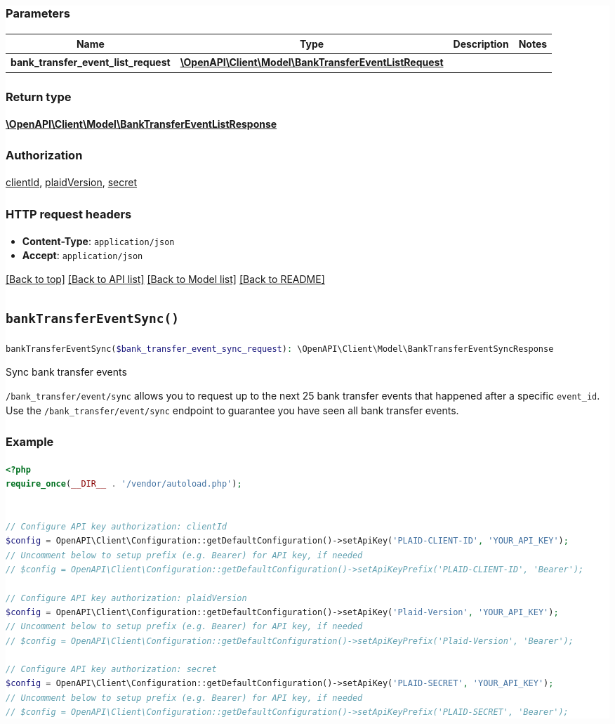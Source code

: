 ### Parameters

Name | Type | Description  | Notes
------------- | ------------- | ------------- | -------------
 **bank_transfer_event_list_request** | [**\OpenAPI\Client\Model\BankTransferEventListRequest**](../Model/BankTransferEventListRequest.md)|  |

### Return type

[**\OpenAPI\Client\Model\BankTransferEventListResponse**](../Model/BankTransferEventListResponse.md)

### Authorization

[clientId](../../README.md#clientId), [plaidVersion](../../README.md#plaidVersion), [secret](../../README.md#secret)

### HTTP request headers

- **Content-Type**: `application/json`
- **Accept**: `application/json`

[[Back to top]](#) [[Back to API list]](../../README.md#endpoints)
[[Back to Model list]](../../README.md#models)
[[Back to README]](../../README.md)

## `bankTransferEventSync()`

```php
bankTransferEventSync($bank_transfer_event_sync_request): \OpenAPI\Client\Model\BankTransferEventSyncResponse
```

Sync bank transfer events

`/bank_transfer/event/sync` allows you to request up to the next 25 bank transfer events that happened after a specific `event_id`. Use the `/bank_transfer/event/sync` endpoint to guarantee you have seen all bank transfer events.

### Example

```php
<?php
require_once(__DIR__ . '/vendor/autoload.php');


// Configure API key authorization: clientId
$config = OpenAPI\Client\Configuration::getDefaultConfiguration()->setApiKey('PLAID-CLIENT-ID', 'YOUR_API_KEY');
// Uncomment below to setup prefix (e.g. Bearer) for API key, if needed
// $config = OpenAPI\Client\Configuration::getDefaultConfiguration()->setApiKeyPrefix('PLAID-CLIENT-ID', 'Bearer');

// Configure API key authorization: plaidVersion
$config = OpenAPI\Client\Configuration::getDefaultConfiguration()->setApiKey('Plaid-Version', 'YOUR_API_KEY');
// Uncomment below to setup prefix (e.g. Bearer) for API key, if needed
// $config = OpenAPI\Client\Configuration::getDefaultConfiguration()->setApiKeyPrefix('Plaid-Version', 'Bearer');

// Configure API key authorization: secret
$config = OpenAPI\Client\Configuration::getDefaultConfiguration()->setApiKey('PLAID-SECRET', 'YOUR_API_KEY');
// Uncomment below to setup prefix (e.g. Bearer) for API key, if needed
// $config = OpenAPI\Client\Configuration::getDefaultConfiguration()->setApiKeyPrefix('PLAID-SECRET', 'Bearer');
```